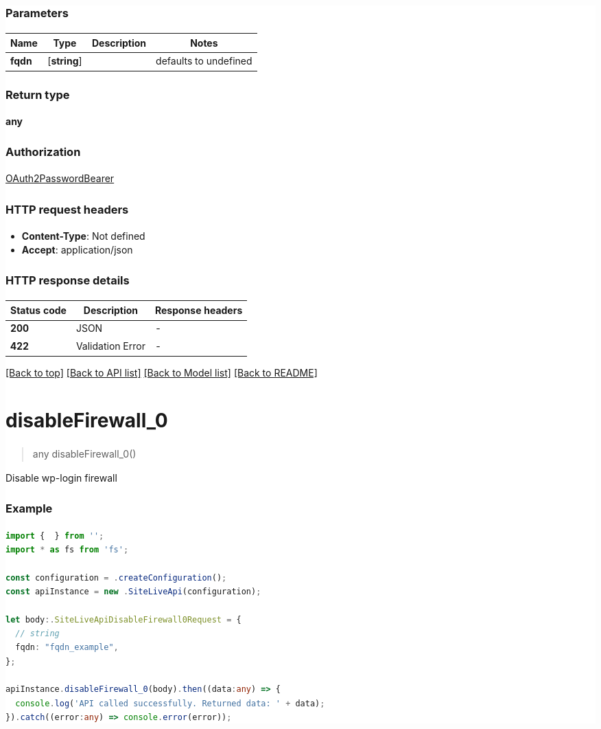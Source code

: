 
### Parameters

Name | Type | Description  | Notes
------------- | ------------- | ------------- | -------------
 **fqdn** | [**string**] |  | defaults to undefined


### Return type

**any**

### Authorization

[OAuth2PasswordBearer](README.md#OAuth2PasswordBearer)

### HTTP request headers

 - **Content-Type**: Not defined
 - **Accept**: application/json


### HTTP response details
| Status code | Description | Response headers |
|-------------|-------------|------------------|
**200** | JSON |  -  |
**422** | Validation Error |  -  |

[[Back to top]](#) [[Back to API list]](README.md#documentation-for-api-endpoints) [[Back to Model list]](README.md#documentation-for-models) [[Back to README]](README.md)

# **disableFirewall_0**
> any disableFirewall_0()

Disable wp-login firewall

### Example


```typescript
import {  } from '';
import * as fs from 'fs';

const configuration = .createConfiguration();
const apiInstance = new .SiteLiveApi(configuration);

let body:.SiteLiveApiDisableFirewall0Request = {
  // string
  fqdn: "fqdn_example",
};

apiInstance.disableFirewall_0(body).then((data:any) => {
  console.log('API called successfully. Returned data: ' + data);
}).catch((error:any) => console.error(error));
```
